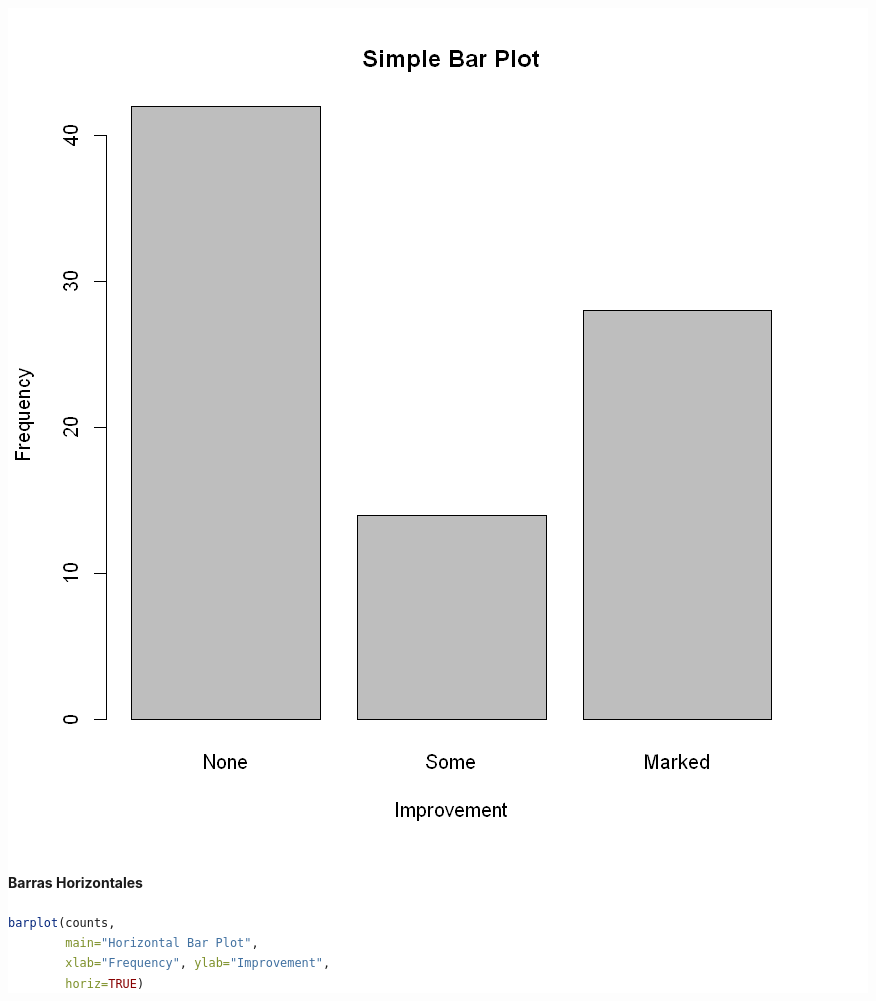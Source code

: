 ![png](output_6_0.png)


#### Barras Horizontales


```R
barplot(counts,
        main="Horizontal Bar Plot",
        xlab="Frequency", ylab="Improvement",
        horiz=TRUE)
```
